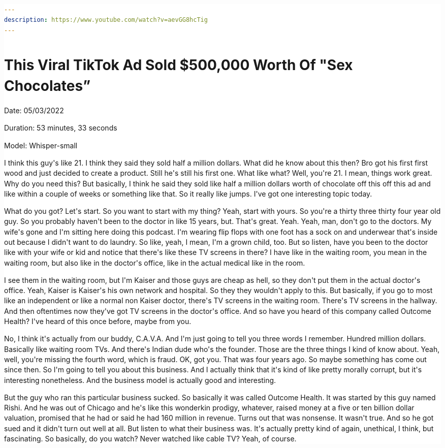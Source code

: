 ```yaml
---
description: https://www.youtube.com/watch?v=aevGG8hcTig
---
```


# This Viral TikTok Ad Sold $500,000 Worth Of "Sex Chocolates”

Date: 05/03/2022

Duration: 53 minutes, 33 seconds

Model: Whisper-small

I think this guy's like 21. I think they said they sold half a million dollars. What did he know about this then? Bro got his first first wood and just decided to create a product. Still he's still his first one. What like what? Well, you're 21. I mean, things work great. Why do you need this? But basically, I think he said they sold like half a million dollars worth of chocolate off this off this ad and like within a couple of weeks or something like that. So it really like jumps. I've got one interesting topic today.

What do you got? Let's start. So you want to start with my thing? Yeah, start with yours. So you're a thirty three thirty four year old guy. So you probably haven't been to the doctor in like 15 years, but. That's great. Yeah. Yeah, man, don't go to the doctors. My wife's gone and I'm sitting here doing this podcast. I'm wearing flip flops with one foot has a sock on and underwear that's inside out because I didn't want to do laundry. So like, yeah, I mean, I'm a grown child, too. But so listen, have you been to the doctor like with your wife or kid and notice that there's like these TV screens in there? I have like in the waiting room, you mean in the waiting room, but also like in the doctor's office, like in the actual medical like in the room.

I see them in the waiting room, but I'm Kaiser and those guys are cheap as hell, so they don't put them in the actual doctor's office. Yeah, Kaiser is Kaiser's his own network and hospital. So they they wouldn't apply to this. But basically, if you go to most like an independent or like a normal non Kaiser doctor, there's TV screens in the waiting room. There's TV screens in the hallway. And then oftentimes now they've got TV screens in the doctor's office. And so have you heard of this company called Outcome Health? I've heard of this once before, maybe from you.

No, I think it's actually from our buddy, C.A.V.A. And I'm just going to tell you three words I remember. Hundred million dollars. Basically like waiting room TVs. And there's Indian dude who's the founder. Those are the three things I kind of know about. Yeah, well, you're missing the fourth word, which is fraud. OK, got you. That was four years ago. So maybe something has come out since then. So I'm going to tell you about this business. And I actually think that it's kind of like pretty morally corrupt, but it's interesting nonetheless. And the business model is actually good and interesting.

But the guy who ran this particular business sucked. So basically it was called Outcome Health. It was started by this guy named Rishi. And he was out of Chicago and he's like this wonderkin prodigy, whatever, raised money at a five or ten billion dollar valuation, promised that he had or said he had 160 million in revenue. Turns out that was nonsense. It wasn't true. And so he got sued and it didn't turn out well at all. But listen to what their business was. It's actually pretty kind of again, unethical, I think, but fascinating. So basically, do you watch? Never watched like cable TV? Yeah, of course.
